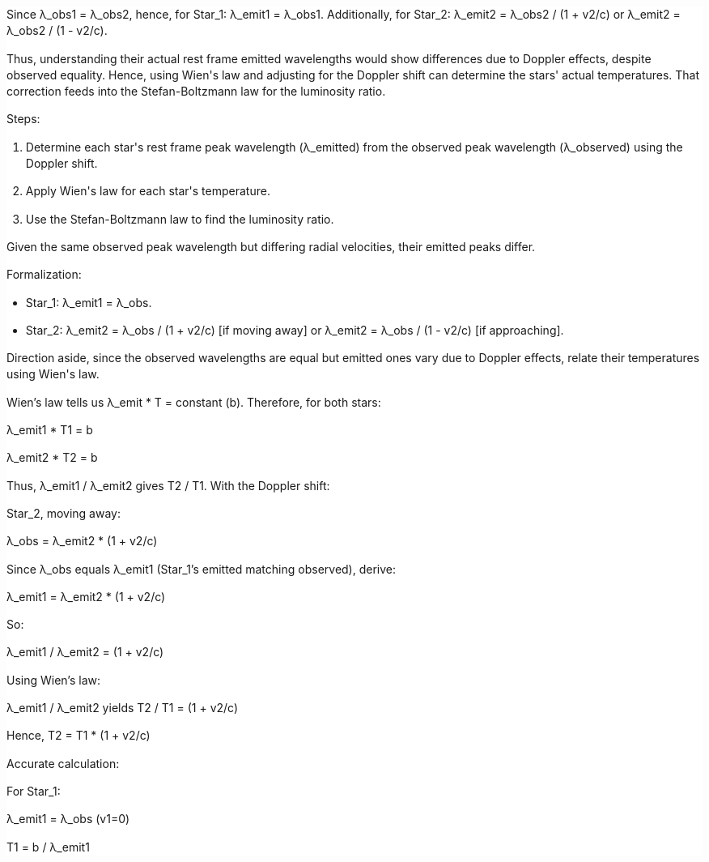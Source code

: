 Since λ_obs1 = λ_obs2, hence, for Star_1: λ_emit1 = λ_obs1. Additionally, for Star_2: λ_emit2 = λ_obs2 / (1 + v2/c) or λ_emit2 = λ_obs2 / (1 - v2/c).

Thus, understanding their actual rest frame emitted wavelengths would show differences due to Doppler effects, despite observed equality. Hence, using Wien's law and adjusting for the Doppler shift can determine the stars' actual temperatures. That correction feeds into the Stefan-Boltzmann law for the luminosity ratio. 

Steps:

1. Determine each star's rest frame peak wavelength (λ_emitted) from the observed peak wavelength (λ_observed) using the Doppler shift.

2. Apply Wien's law for each star's temperature.

3. Use the Stefan-Boltzmann law to find the luminosity ratio.

Given the same observed peak wavelength but differing radial velocities, their emitted peaks differ.

Formalization:

- Star_1: λ_emit1 = λ_obs.

- Star_2: λ_emit2 = λ_obs / (1 + v2/c) [if moving away] or λ_emit2 = λ_obs / (1 - v2/c) [if approaching].

Direction aside, since the observed wavelengths are equal but emitted ones vary due to Doppler effects, relate their temperatures using Wien's law. 

Wien’s law tells us λ_emit * T = constant (b). Therefore, for both stars: 

λ_emit1 * T1 = b

λ_emit2 * T2 = b

Thus, λ_emit1 / λ_emit2 gives T2 / T1. With the Doppler shift:

Star_2, moving away:

λ_obs = λ_emit2 * (1 + v2/c)

Since λ_obs equals λ_emit1 (Star_1’s emitted matching observed), derive:

λ_emit1 = λ_emit2 * (1 + v2/c)

So:

λ_emit1 / λ_emit2 = (1 + v2/c)

Using Wien’s law:

λ_emit1 / λ_emit2 yields T2 / T1 = (1 + v2/c)

Hence, T2 = T1 * (1 + v2/c)

Accurate calculation:

For Star_1:

λ_emit1 = λ_obs (v1=0)

T1 = b / λ_emit1
